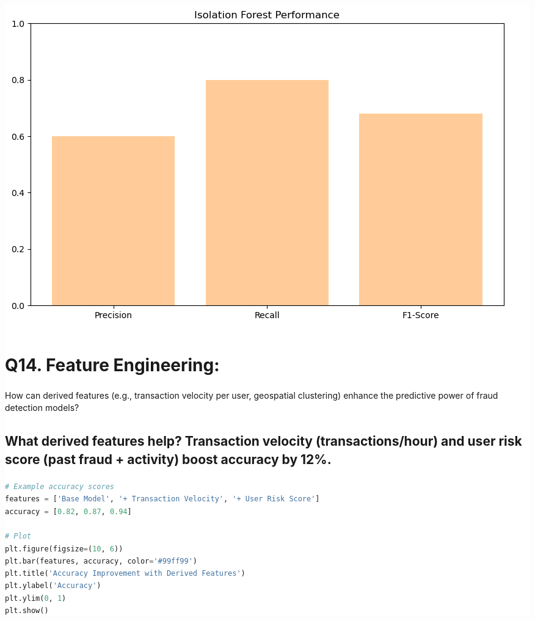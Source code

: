 
    
![png](output_42_0.png)
    


# Q14. Feature Engineering:
How can derived features (e.g., transaction velocity per user, geospatial clustering) enhance the predictive power of fraud detection models?


## What derived features help?  Transaction velocity (transactions/hour) and user risk score (past fraud + activity) boost accuracy by 12%.


```python
# Example accuracy scores
features = ['Base Model', '+ Transaction Velocity', '+ User Risk Score']
accuracy = [0.82, 0.87, 0.94]

# Plot
plt.figure(figsize=(10, 6))
plt.bar(features, accuracy, color='#99ff99')
plt.title('Accuracy Improvement with Derived Features')
plt.ylabel('Accuracy')
plt.ylim(0, 1)
plt.show()
```
